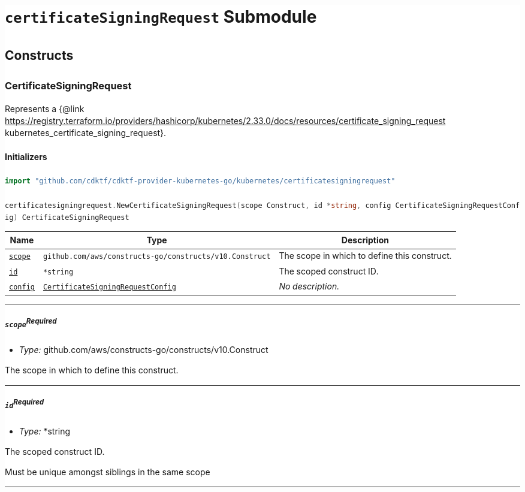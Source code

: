 # `certificateSigningRequest` Submodule <a name="`certificateSigningRequest` Submodule" id="@cdktf/provider-kubernetes.certificateSigningRequest"></a>

## Constructs <a name="Constructs" id="Constructs"></a>

### CertificateSigningRequest <a name="CertificateSigningRequest" id="@cdktf/provider-kubernetes.certificateSigningRequest.CertificateSigningRequest"></a>

Represents a {@link https://registry.terraform.io/providers/hashicorp/kubernetes/2.33.0/docs/resources/certificate_signing_request kubernetes_certificate_signing_request}.

#### Initializers <a name="Initializers" id="@cdktf/provider-kubernetes.certificateSigningRequest.CertificateSigningRequest.Initializer"></a>

```go
import "github.com/cdktf/cdktf-provider-kubernetes-go/kubernetes/certificatesigningrequest"

certificatesigningrequest.NewCertificateSigningRequest(scope Construct, id *string, config CertificateSigningRequestConfig) CertificateSigningRequest
```

| **Name** | **Type** | **Description** |
| --- | --- | --- |
| <code><a href="#@cdktf/provider-kubernetes.certificateSigningRequest.CertificateSigningRequest.Initializer.parameter.scope">scope</a></code> | <code>github.com/aws/constructs-go/constructs/v10.Construct</code> | The scope in which to define this construct. |
| <code><a href="#@cdktf/provider-kubernetes.certificateSigningRequest.CertificateSigningRequest.Initializer.parameter.id">id</a></code> | <code>*string</code> | The scoped construct ID. |
| <code><a href="#@cdktf/provider-kubernetes.certificateSigningRequest.CertificateSigningRequest.Initializer.parameter.config">config</a></code> | <code><a href="#@cdktf/provider-kubernetes.certificateSigningRequest.CertificateSigningRequestConfig">CertificateSigningRequestConfig</a></code> | *No description.* |

---

##### `scope`<sup>Required</sup> <a name="scope" id="@cdktf/provider-kubernetes.certificateSigningRequest.CertificateSigningRequest.Initializer.parameter.scope"></a>

- *Type:* github.com/aws/constructs-go/constructs/v10.Construct

The scope in which to define this construct.

---

##### `id`<sup>Required</sup> <a name="id" id="@cdktf/provider-kubernetes.certificateSigningRequest.CertificateSigningRequest.Initializer.parameter.id"></a>

- *Type:* *string

The scoped construct ID.

Must be unique amongst siblings in the same scope

---